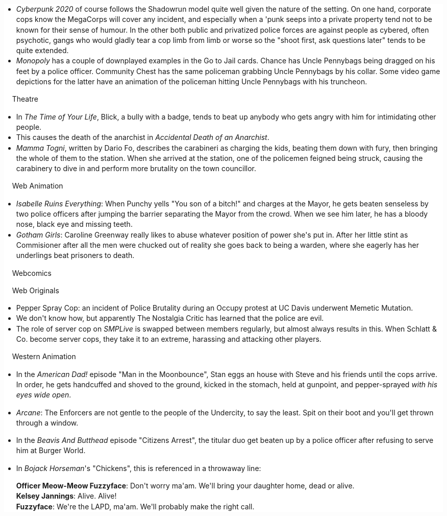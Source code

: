 -   _Cyberpunk 2020_ of course follows the Shadowrun model quite well given the nature of the setting. On one hand, corporate cops know the MegaCorps will cover any incident, and especially when a 'punk seeps into a private property tend not to be known for their sense of humour. In the other both public and privatized police forces are against people as cybered, often psychotic, gangs who would gladly tear a cop limb from limb or worse so the "shoot first, ask questions later" tends to be quite extended.
-   _Monopoly_ has a couple of downplayed examples in the Go to Jail cards. Chance has Uncle Pennybags being dragged on his feet by a police officer. Community Chest has the same policeman grabbing Uncle Pennybags by his collar. Some video game depictions for the latter have an animation of the policeman hitting Uncle Pennybags with his truncheon.

    Theatre 

-   In _The Time of Your Life_, Blick, a bully with a badge, tends to beat up anybody who gets angry with him for intimidating other people.
-   This causes the death of the anarchist in _Accidental Death of an Anarchist_.
-   _Mamma Togni_, written by Dario Fo, describes the carabineri as charging the kids, beating them down with fury, then bringing the whole of them to the station. When she arrived at the station, one of the policemen feigned being struck, causing the carabinery to dive in and perform more brutality on the town councillor.

    Web Animation 

-   _Isabelle Ruins Everything_: When Punchy yells "You son of a bitch!" and charges at the Mayor, he gets beaten senseless by two police officers after jumping the barrier separating the Mayor from the crowd. When we see him later, he has a bloody nose, black eye and missing teeth.
-   _Gotham Girls_: Caroline Greenway really likes to abuse whatever position of power she's put in. After her little stint as Commisioner after all the men were chucked out of reality she goes back to being a warden, where she eagerly has her underlings beat prisoners to death.

    Webcomics 

    Web Originals 

-   Pepper Spray Cop: an incident of Police Brutality during an Occupy protest at UC Davis underwent Memetic Mutation.
-   We don't know how, but apparently The Nostalgia Critic has learned that the police are evil.
-   The role of server cop on _SMPLive_ is swapped between members regularly, but almost always results in this. When Schlatt & Co. become server cops, they take it to an extreme, harassing and attacking other players.

    Western Animation 

-   In the _American Dad!_ episode "Man in the Moonbounce", Stan eggs an house with Steve and his friends until the cops arrive. In order, he gets handcuffed and shoved to the ground, kicked in the stomach, held at gunpoint, and pepper-sprayed _with his eyes wide open_.
-   _Arcane_: The Enforcers are not gentle to the people of the Undercity, to say the least. Spit on their boot and you'll get thrown through a window.
-   In the _Beavis And Butthead_ episode "Citizens Arrest", the titular duo get beaten up by a police officer after refusing to serve him at Burger World.
-   In _Bojack Horseman_'s "Chickens", this is referenced in a throwaway line:
    
    **Officer Meow-Meow Fuzzyface**: Don't worry ma'am. We'll bring your daughter home, dead or alive.  
    **Kelsey Jannings**: Alive. Alive!  
    **Fuzzyface**: We're the LAPD, ma'am. We'll probably make the right call.
    